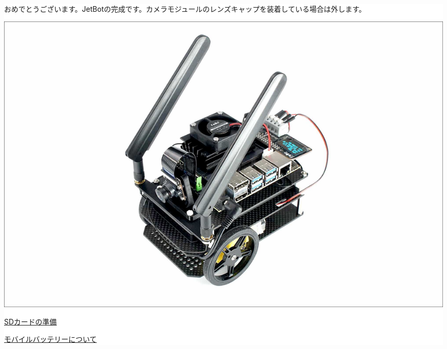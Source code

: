 おめでとうございます。JetBotの完成です。カメラモジュールのレンズキャップを装着している場合は外します。

![](./../../img/BUILD/Build_JB_4GB_Carbon_C/build_finish.jpg)

[SDカードの準備](https://faboplatform.github.io/JetbotDocs/03.Setting%28Nano%29/01.sd/)

[モバイルバッテリーについて](https://faboplatform.github.io/JetbotDocs/03.Setting%28Nano%29/02.battery/)
